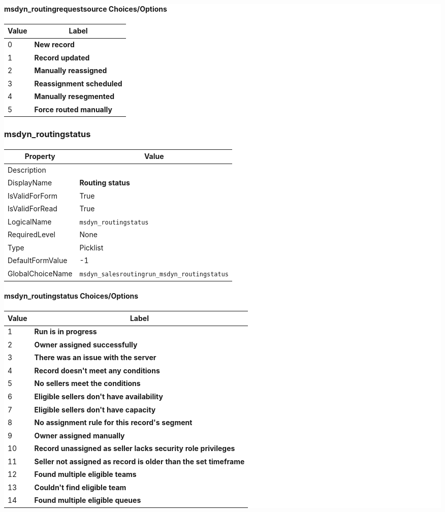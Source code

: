 #### msdyn_routingrequestsource Choices/Options

|Value|Label|
|---|---|
|0|**New record**|
|1|**Record updated**|
|2|**Manually reassigned**|
|3|**Reassignment scheduled**|
|4|**Manually resegmented**|
|5|**Force routed manually**|

### <a name="BKMK_msdyn_routingstatus"></a> msdyn_routingstatus

|Property|Value|
|---|---|
|Description||
|DisplayName|**Routing status**|
|IsValidForForm|True|
|IsValidForRead|True|
|LogicalName|`msdyn_routingstatus`|
|RequiredLevel|None|
|Type|Picklist|
|DefaultFormValue|-1|
|GlobalChoiceName|`msdyn_salesroutingrun_msdyn_routingstatus`|

#### msdyn_routingstatus Choices/Options

|Value|Label|
|---|---|
|1|**Run is in progress**|
|2|**Owner assigned successfully**|
|3|**There was an issue with the server**|
|4|**Record doesn't meet any conditions**|
|5|**No sellers meet the conditions**|
|6|**Eligible sellers don't have availability**|
|7|**Eligible sellers don't have capacity**|
|8|**No assignment rule for this record's segment**|
|9|**Owner assigned manually**|
|10|**Record unassigned as seller lacks security role privileges**|
|11|**Seller not assigned as record is older than the set timeframe**|
|12|**Found multiple eligible teams**|
|13|**Couldn't find eligible team**|
|14|**Found multiple eligible queues**|